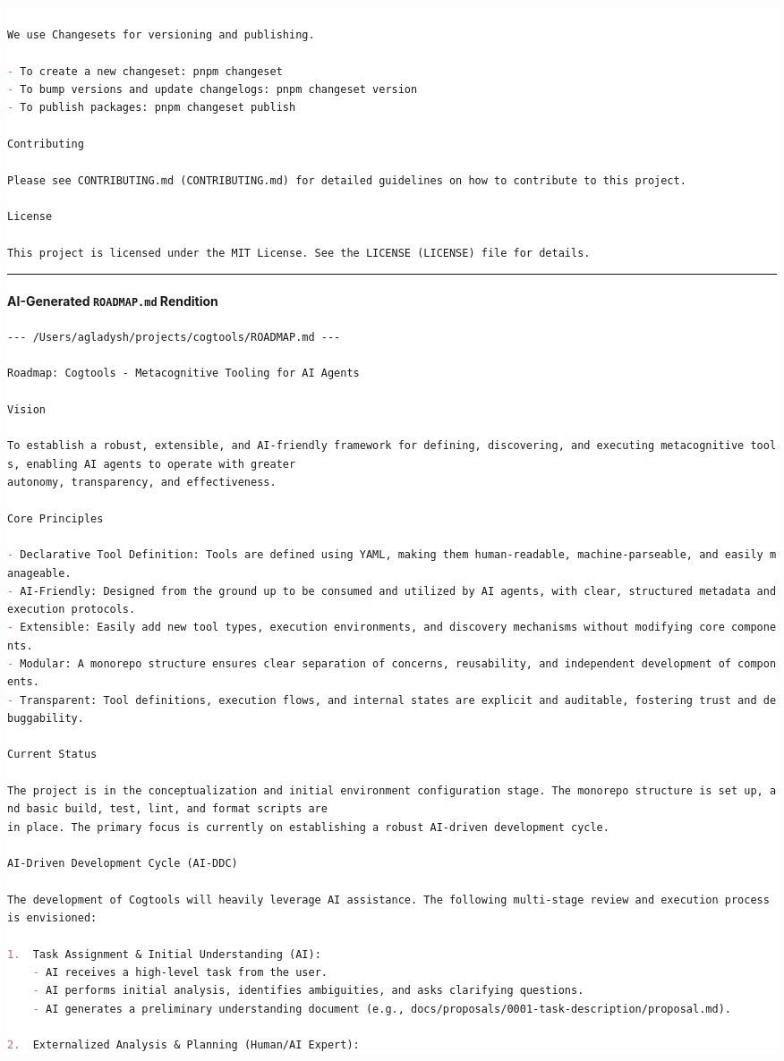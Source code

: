 ```markdown

We use Changesets for versioning and publishing.

- To create a new changeset: pnpm changeset
- To bump versions and update changelogs: pnpm changeset version
- To publish packages: pnpm changeset publish

Contributing

Please see CONTRIBUTING.md (CONTRIBUTING.md) for detailed guidelines on how to contribute to this project.

License

This project is licensed under the MIT License. See the LICENSE (LICENSE) file for details.
```

---

#### AI-Generated `ROADMAP.md` Rendition

```markdown
--- /Users/agladysh/projects/cogtools/ROADMAP.md ---

Roadmap: Cogtools - Metacognitive Tooling for AI Agents

Vision

To establish a robust, extensible, and AI-friendly framework for defining, discovering, and executing metacognitive tools, enabling AI agents to operate with greater
autonomy, transparency, and effectiveness.

Core Principles

- Declarative Tool Definition: Tools are defined using YAML, making them human-readable, machine-parseable, and easily manageable.
- AI-Friendly: Designed from the ground up to be consumed and utilized by AI agents, with clear, structured metadata and execution protocols.
- Extensible: Easily add new tool types, execution environments, and discovery mechanisms without modifying core components.
- Modular: A monorepo structure ensures clear separation of concerns, reusability, and independent development of components.
- Transparent: Tool definitions, execution flows, and internal states are explicit and auditable, fostering trust and debuggability.

Current Status

The project is in the conceptualization and initial environment configuration stage. The monorepo structure is set up, and basic build, test, lint, and format scripts are
in place. The primary focus is currently on establishing a robust AI-driven development cycle.

AI-Driven Development Cycle (AI-DDC)

The development of Cogtools will heavily leverage AI assistance. The following multi-stage review and execution process is envisioned:

1.  Task Assignment & Initial Understanding (AI):
    - AI receives a high-level task from the user.
    - AI performs initial analysis, identifies ambiguities, and asks clarifying questions.
    - AI generates a preliminary understanding document (e.g., docs/proposals/0001-task-description/proposal.md).

2.  Externalized Analysis & Planning (Human/AI Expert):
```